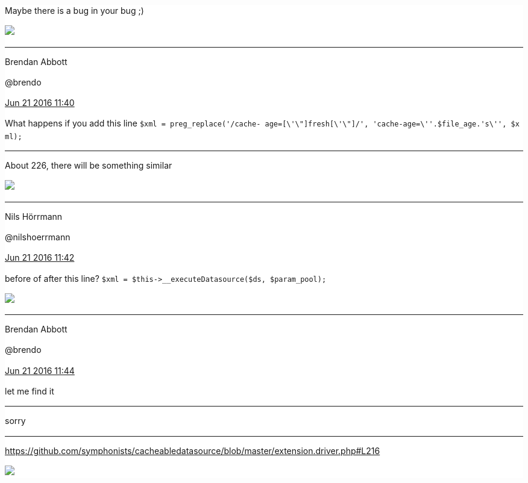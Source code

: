 Maybe there is a bug in your bug ;)

![](https://avatars2.githubusercontent.com/u/69268?v=3&s=30)

__ __

Brendan Abbott

@brendo

[Jun 21 2016
11:40](https://gitter.im/symphonycms/symphony-2?at=576927ba4227fdc922992b1e ""
)

What happens if you add this line `$xml = preg_replace('/cache-
age=[\'\"]fresh[\'\"]/', 'cache-age=\''.$file_age.'s\'', $xml);`

__ __

About 226, there will be something similar

![](https://avatars0.githubusercontent.com/u/25466?v=3&s=30)

__ __

Nils Hörrmann

@nilshoerrmann

[Jun 21 2016
11:42](https://gitter.im/symphonycms/symphony-2?at=57692834a82a6b0079a7bcc8 ""
)

before of after this line? `$xml = $this->__executeDatasource($ds,
$param_pool);`

![](https://avatars2.githubusercontent.com/u/69268?v=3&s=30)

__ __

Brendan Abbott

@brendo

[Jun 21 2016
11:44](https://gitter.im/symphonycms/symphony-2?at=5769288ca82a6b0079a7bcec ""
)

let me find it

__ __

sorry

__ __

<https://github.com/symphonists/cacheabledatasource/blob/master/extension.driver.php#L216>

![](https://avatars0.githubusercontent.com/u/25466?v=3&s=30)
